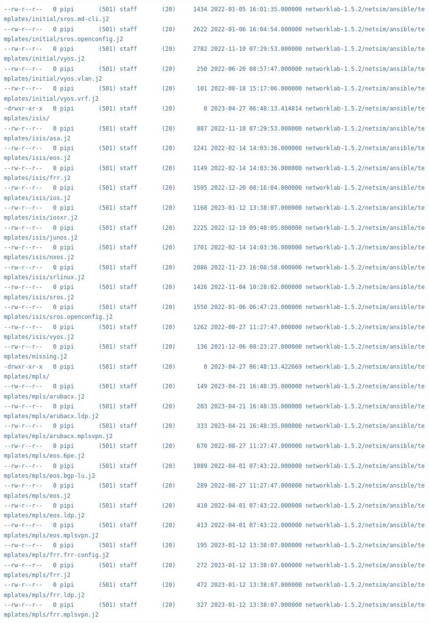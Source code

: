 ```diff
--rw-r--r--   0 pipi       (501) staff       (20)     1434 2022-01-05 16:01:35.000000 networklab-1.5.2/netsim/ansible/templates/initial/sros.md-cli.j2
--rw-r--r--   0 pipi       (501) staff       (20)     2622 2022-01-06 16:04:54.000000 networklab-1.5.2/netsim/ansible/templates/initial/sros.openconfig.j2
--rw-r--r--   0 pipi       (501) staff       (20)     2782 2022-11-10 07:29:53.000000 networklab-1.5.2/netsim/ansible/templates/initial/vyos.j2
--rw-r--r--   0 pipi       (501) staff       (20)      250 2022-06-20 08:57:47.000000 networklab-1.5.2/netsim/ansible/templates/initial/vyos.vlan.j2
--rw-r--r--   0 pipi       (501) staff       (20)      101 2022-08-18 15:17:06.000000 networklab-1.5.2/netsim/ansible/templates/initial/vyos.vrf.j2
-drwxr-xr-x   0 pipi       (501) staff       (20)        0 2023-04-27 06:48:13.414814 networklab-1.5.2/netsim/ansible/templates/isis/
--rw-r--r--   0 pipi       (501) staff       (20)      887 2022-11-10 07:29:53.000000 networklab-1.5.2/netsim/ansible/templates/isis/asa.j2
--rw-r--r--   0 pipi       (501) staff       (20)     1241 2022-02-14 14:03:36.000000 networklab-1.5.2/netsim/ansible/templates/isis/eos.j2
--rw-r--r--   0 pipi       (501) staff       (20)     1149 2022-02-14 14:03:36.000000 networklab-1.5.2/netsim/ansible/templates/isis/frr.j2
--rw-r--r--   0 pipi       (501) staff       (20)     1505 2022-12-20 08:16:04.000000 networklab-1.5.2/netsim/ansible/templates/isis/ios.j2
--rw-r--r--   0 pipi       (501) staff       (20)     1168 2023-01-12 13:38:07.000000 networklab-1.5.2/netsim/ansible/templates/isis/iosxr.j2
--rw-r--r--   0 pipi       (501) staff       (20)     2225 2022-12-19 09:40:05.000000 networklab-1.5.2/netsim/ansible/templates/isis/junos.j2
--rw-r--r--   0 pipi       (501) staff       (20)     1701 2022-02-14 14:03:36.000000 networklab-1.5.2/netsim/ansible/templates/isis/nxos.j2
--rw-r--r--   0 pipi       (501) staff       (20)     2086 2022-11-23 16:08:58.000000 networklab-1.5.2/netsim/ansible/templates/isis/srlinux.j2
--rw-r--r--   0 pipi       (501) staff       (20)     1426 2022-11-04 10:28:02.000000 networklab-1.5.2/netsim/ansible/templates/isis/sros.j2
--rw-r--r--   0 pipi       (501) staff       (20)     1550 2022-01-06 06:47:23.000000 networklab-1.5.2/netsim/ansible/templates/isis/sros.openconfig.j2
--rw-r--r--   0 pipi       (501) staff       (20)     1262 2022-08-27 11:27:47.000000 networklab-1.5.2/netsim/ansible/templates/isis/vyos.j2
--rw-r--r--   0 pipi       (501) staff       (20)      136 2021-12-06 08:23:27.000000 networklab-1.5.2/netsim/ansible/templates/missing.j2
-drwxr-xr-x   0 pipi       (501) staff       (20)        0 2023-04-27 06:48:13.422669 networklab-1.5.2/netsim/ansible/templates/mpls/
--rw-r--r--   0 pipi       (501) staff       (20)      149 2023-04-21 16:48:35.000000 networklab-1.5.2/netsim/ansible/templates/mpls/arubacx.j2
--rw-r--r--   0 pipi       (501) staff       (20)      203 2023-04-21 16:48:35.000000 networklab-1.5.2/netsim/ansible/templates/mpls/arubacx.ldp.j2
--rw-r--r--   0 pipi       (501) staff       (20)      333 2023-04-21 16:48:35.000000 networklab-1.5.2/netsim/ansible/templates/mpls/arubacx.mplsvpn.j2
--rw-r--r--   0 pipi       (501) staff       (20)      670 2022-08-27 11:27:47.000000 networklab-1.5.2/netsim/ansible/templates/mpls/eos.6pe.j2
--rw-r--r--   0 pipi       (501) staff       (20)     1089 2022-04-01 07:43:22.000000 networklab-1.5.2/netsim/ansible/templates/mpls/eos.bgp-lu.j2
--rw-r--r--   0 pipi       (501) staff       (20)      289 2022-08-27 11:27:47.000000 networklab-1.5.2/netsim/ansible/templates/mpls/eos.j2
--rw-r--r--   0 pipi       (501) staff       (20)      410 2022-04-01 07:43:22.000000 networklab-1.5.2/netsim/ansible/templates/mpls/eos.ldp.j2
--rw-r--r--   0 pipi       (501) staff       (20)      413 2022-04-01 07:43:22.000000 networklab-1.5.2/netsim/ansible/templates/mpls/eos.mplsvpn.j2
--rw-r--r--   0 pipi       (501) staff       (20)      195 2023-01-12 13:38:07.000000 networklab-1.5.2/netsim/ansible/templates/mpls/frr.frr-config.j2
--rw-r--r--   0 pipi       (501) staff       (20)      272 2023-01-12 13:38:07.000000 networklab-1.5.2/netsim/ansible/templates/mpls/frr.j2
--rw-r--r--   0 pipi       (501) staff       (20)      472 2023-01-12 13:38:07.000000 networklab-1.5.2/netsim/ansible/templates/mpls/frr.ldp.j2
--rw-r--r--   0 pipi       (501) staff       (20)      327 2023-01-12 13:38:07.000000 networklab-1.5.2/netsim/ansible/templates/mpls/frr.mplsvpn.j2
```